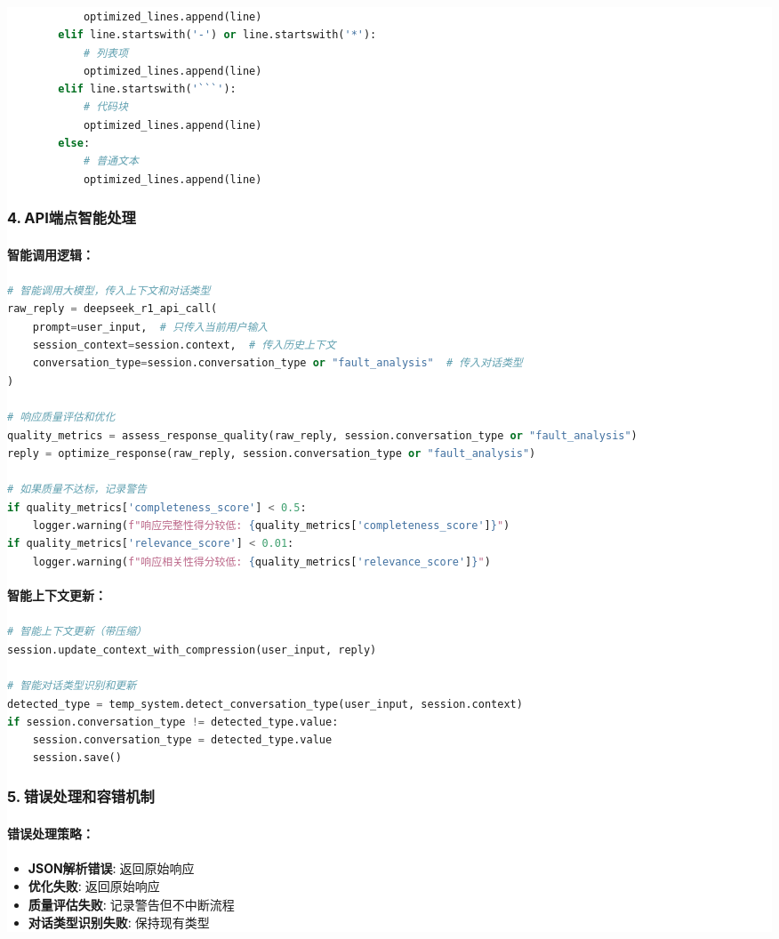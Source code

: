 ```python
            optimized_lines.append(line)
        elif line.startswith('-') or line.startswith('*'):
            # 列表项
            optimized_lines.append(line)
        elif line.startswith('```'):
            # 代码块
            optimized_lines.append(line)
        else:
            # 普通文本
            optimized_lines.append(line)
```

### **4. API端点智能处理**

#### **智能调用逻辑**：
```python
# 智能调用大模型，传入上下文和对话类型
raw_reply = deepseek_r1_api_call(
    prompt=user_input,  # 只传入当前用户输入
    session_context=session.context,  # 传入历史上下文
    conversation_type=session.conversation_type or "fault_analysis"  # 传入对话类型
)

# 响应质量评估和优化
quality_metrics = assess_response_quality(raw_reply, session.conversation_type or "fault_analysis")
reply = optimize_response(raw_reply, session.conversation_type or "fault_analysis")

# 如果质量不达标，记录警告
if quality_metrics['completeness_score'] < 0.5:
    logger.warning(f"响应完整性得分较低: {quality_metrics['completeness_score']}")
if quality_metrics['relevance_score'] < 0.01:
    logger.warning(f"响应相关性得分较低: {quality_metrics['relevance_score']}")
```

#### **智能上下文更新**：
```python
# 智能上下文更新（带压缩）
session.update_context_with_compression(user_input, reply)

# 智能对话类型识别和更新
detected_type = temp_system.detect_conversation_type(user_input, session.context)
if session.conversation_type != detected_type.value:
    session.conversation_type = detected_type.value
    session.save()
```

### **5. 错误处理和容错机制**

#### **错误处理策略**：
- **JSON解析错误**: 返回原始响应
- **优化失败**: 返回原始响应
- **质量评估失败**: 记录警告但不中断流程
- **对话类型识别失败**: 保持现有类型
